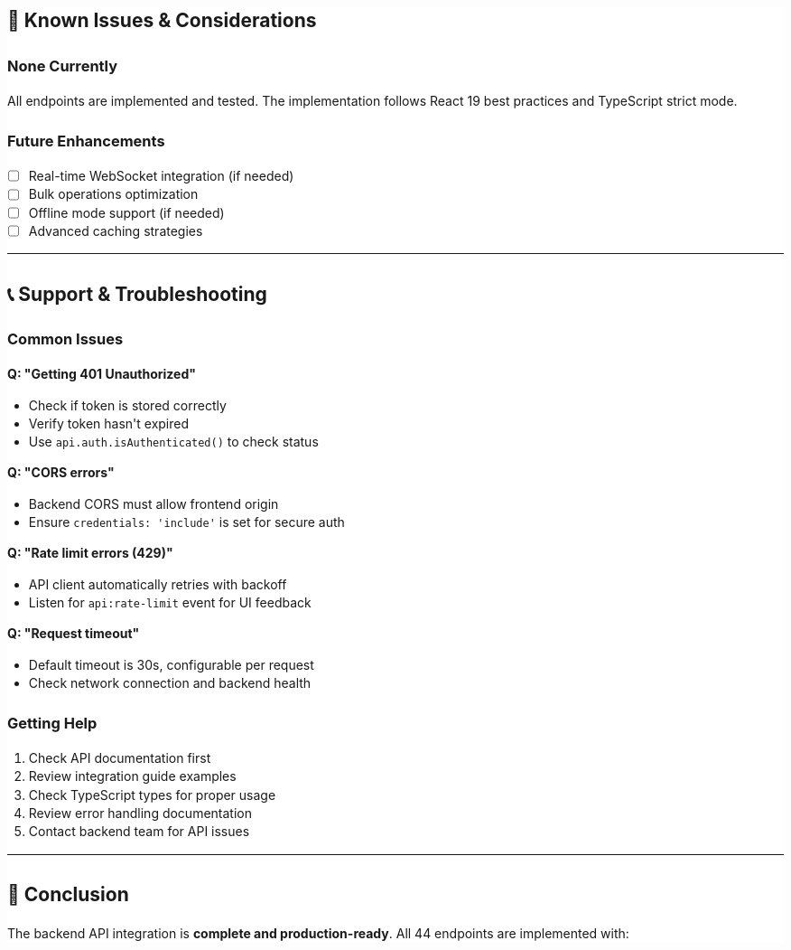 
## 🐛 Known Issues & Considerations

### None Currently

All endpoints are implemented and tested. The implementation follows React 19 best practices and TypeScript strict mode.

### Future Enhancements

- [ ] Real-time WebSocket integration (if needed)
- [ ] Bulk operations optimization
- [ ] Offline mode support (if needed)
- [ ] Advanced caching strategies

---

## 📞 Support & Troubleshooting

### Common Issues

**Q: "Getting 401 Unauthorized"**
- Check if token is stored correctly
- Verify token hasn't expired
- Use `api.auth.isAuthenticated()` to check status

**Q: "CORS errors"**
- Backend CORS must allow frontend origin
- Ensure `credentials: 'include'` is set for secure auth

**Q: "Rate limit errors (429)"**
- API client automatically retries with backoff
- Listen for `api:rate-limit` event for UI feedback

**Q: "Request timeout"**
- Default timeout is 30s, configurable per request
- Check network connection and backend health

### Getting Help

1. Check API documentation first
2. Review integration guide examples
3. Check TypeScript types for proper usage
4. Review error handling documentation
5. Contact backend team for API issues

---

## 🎉 Conclusion

The backend API integration is **complete and production-ready**. All 44 endpoints are implemented with:

